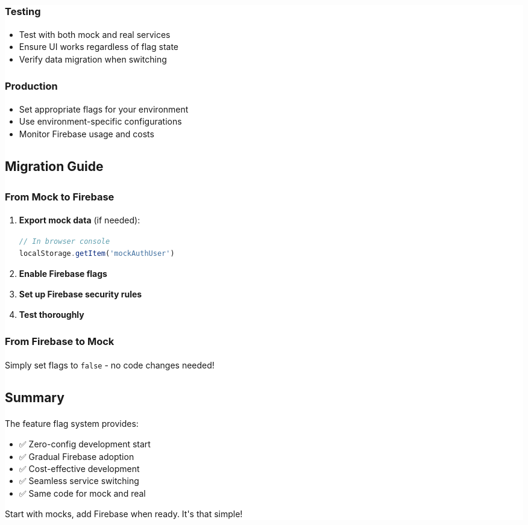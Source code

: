 ### Testing
- Test with both mock and real services
- Ensure UI works regardless of flag state
- Verify data migration when switching

### Production
- Set appropriate flags for your environment
- Use environment-specific configurations
- Monitor Firebase usage and costs

## Migration Guide

### From Mock to Firebase

1. **Export mock data** (if needed):
   ```javascript
   // In browser console
   localStorage.getItem('mockAuthUser')
   ```

2. **Enable Firebase flags**

3. **Set up Firebase security rules**

4. **Test thoroughly**

### From Firebase to Mock

Simply set flags to `false` - no code changes needed!

## Summary

The feature flag system provides:
- ✅ Zero-config development start
- ✅ Gradual Firebase adoption
- ✅ Cost-effective development
- ✅ Seamless service switching
- ✅ Same code for mock and real

Start with mocks, add Firebase when ready. It's that simple!